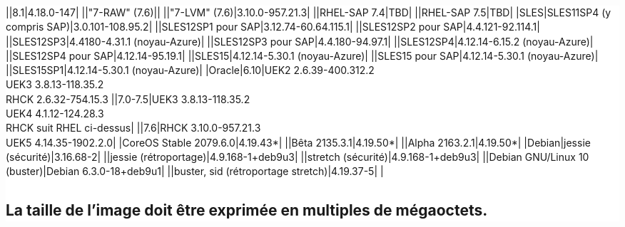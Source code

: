 ||8.1|4.18.0-147|
||"7-RAW" (7.6)||
||"7-LVM" (7.6)|3.10.0-957.21.3|
||RHEL-SAP 7.4|TBD|
||RHEL-SAP 7.5|TBD|
|SLES|SLES11SP4 (y compris SAP)|3.0.101-108.95.2|
||SLES12SP1 pour SAP|3.12.74-60.64.115.1|
||SLES12SP2 pour SAP|4.4.121-92.114.1|
||SLES12SP3|4.4180-4.31.1 (noyau-Azure)|
||SLES12SP3 pour SAP|4.4.180-94.97.1|
||SLES12SP4|4.12.14-6.15.2 (noyau-Azure)|
||SLES12SP4 pour SAP|4.12.14-95.19.1|
||SLES15|4.12.14-5.30.1 (noyau-Azure)|
||SLES15 pour SAP|4.12.14-5.30.1 (noyau-Azure)|
||SLES15SP1|4.12.14-5.30.1 (noyau-Azure)|
|Oracle|6.10|UEK2 2.6.39-400.312.2<br>UEK3 3.8.13-118.35.2<br>RHCK 2.6.32-754.15.3 
||7.0-7.5|UEK3 3.8.13-118.35.2<br>UEK4 4.1.12-124.28.3<br>RHCK suit RHEL ci-dessus|
||7.6|RHCK 3.10.0-957.21.3<br>UEK5 4.14.35-1902.2.0|
|CoreOS Stable 2079.6.0|4.19.43*|
||Bêta 2135.3.1|4.19.50*|
||Alpha 2163.2.1|4.19.50*|
|Debian|jessie (sécurité)|3.16.68-2|
||jessie (rétroportage)|4.9.168-1+deb9u3|
||stretch (sécurité)|4.9.168-1+deb9u3|
||Debian GNU/Linux 10 (buster)|Debian 6.3.0-18+deb9u1|
||buster, sid (rétroportage stretch)|4.19.37-5|
|

## <a name="image-size-should-be-in-multiples-of-megabytes"></a>La taille de l’image doit être exprimée en multiples de mégaoctets.
